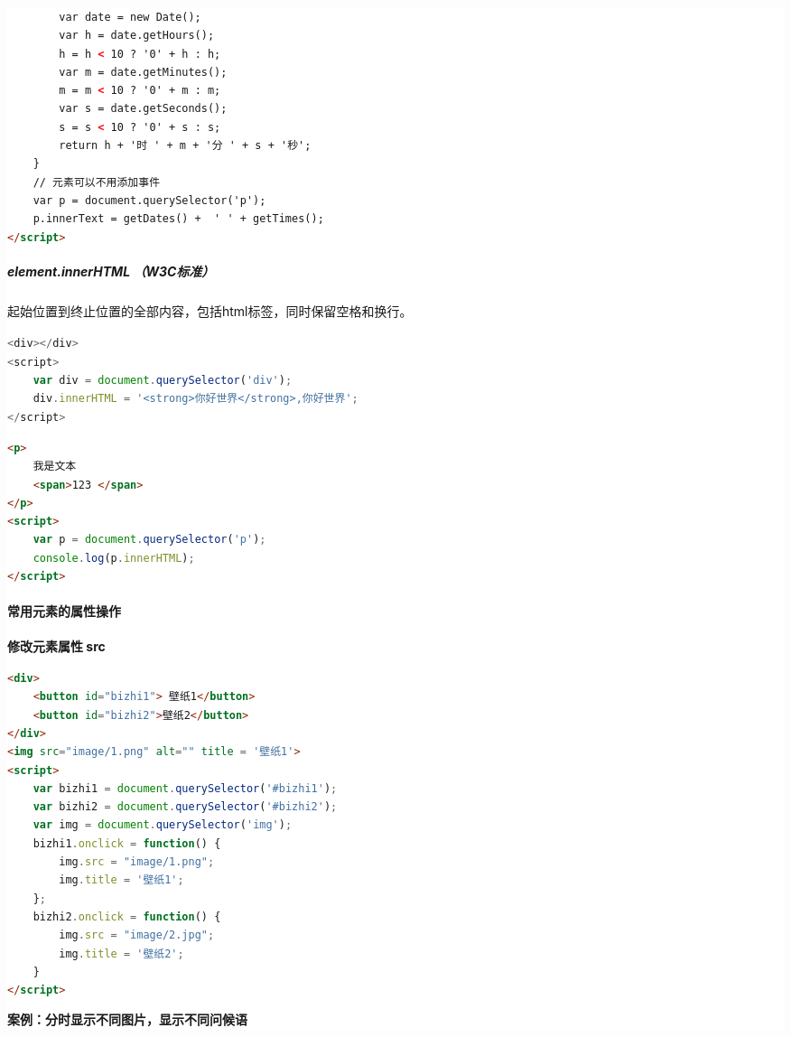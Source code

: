 ```html
        var date = new Date();
        var h = date.getHours();
        h = h < 10 ? '0' + h : h;
        var m = date.getMinutes();
        m = m < 10 ? '0' + m : m;
        var s = date.getSeconds();
        s = s < 10 ? '0' + s : s;
        return h + '时 ' + m + '分 ' + s + '秒';
    }
    // 元素可以不用添加事件
    var p = document.querySelector('p');
    p.innerText = getDates() +  ' ' + getTimes();
</script>
```

##### element.innerHTML （W3C标准）
起始位置到终止位置的全部内容，包括html标签，同时保留空格和换行。 <br />
```js
<div></div>
<script>
    var div = document.querySelector('div');
    div.innerHTML = '<strong>你好世界</strong>,你好世界';
</script>
```
```html
<p>
    我是文本
    <span>123 </span>
</p>
<script>
    var p = document.querySelector('p');
    console.log(p.innerHTML);
</script>
```
#### 常用元素的属性操作
<strong> 修改元素属性 src</strong>

```html
<div>
    <button id="bizhi1"> 壁纸1</button>
    <button id="bizhi2">壁纸2</button>
</div>
<img src="image/1.png" alt="" title = '壁纸1'>
<script>
    var bizhi1 = document.querySelector('#bizhi1');
    var bizhi2 = document.querySelector('#bizhi2');
    var img = document.querySelector('img');
    bizhi1.onclick = function() {
        img.src = "image/1.png";
        img.title = '壁纸1';
    };
    bizhi2.onclick = function() {
        img.src = "image/2.jpg";
        img.title = '壁纸2';
    }
</script>
```
<strong> 案例：分时显示不同图片，显示不同问候语 </strong>
